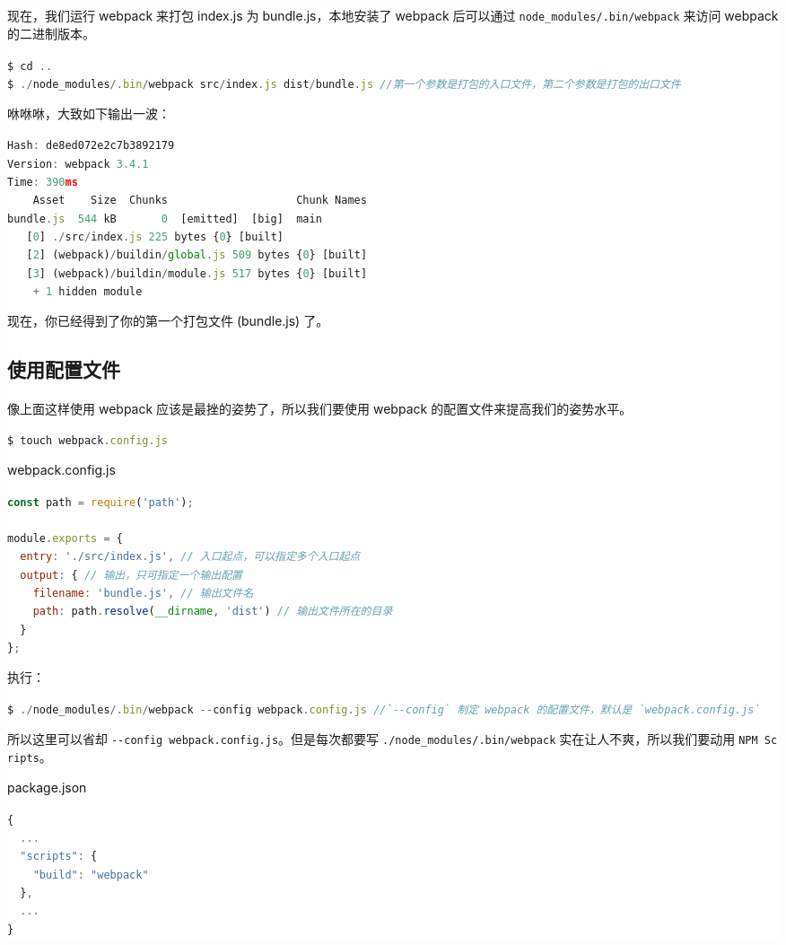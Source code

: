 现在，我们运行 webpack 来打包 index.js 为 bundle.js，本地安装了 webpack 后可以通过 `node_modules/.bin/webpack` 来访问 webpack 的二进制版本。

```javascript
$ cd ..
$ ./node_modules/.bin/webpack src/index.js dist/bundle.js //第一个参数是打包的入口文件，第二个参数是打包的出口文件
```

咻咻咻，大致如下输出一波：
```javascript
Hash: de8ed072e2c7b3892179
Version: webpack 3.4.1
Time: 390ms
    Asset    Size  Chunks                    Chunk Names
bundle.js  544 kB       0  [emitted]  [big]  main
   [0] ./src/index.js 225 bytes {0} [built]
   [2] (webpack)/buildin/global.js 509 bytes {0} [built]
   [3] (webpack)/buildin/module.js 517 bytes {0} [built]
    + 1 hidden module
```

现在，你已经得到了你的第一个打包文件 (bundle.js) 了。

## 使用配置文件
像上面这样使用 webpack 应该是最挫的姿势了，所以我们要使用 webpack 的配置文件来提高我们的姿势水平。

```javascript
$ touch webpack.config.js
```

webpack.config.js

```javascript
const path = require('path');

module.exports = {
  entry: './src/index.js', // 入口起点，可以指定多个入口起点
  output: { // 输出，只可指定一个输出配置
    filename: 'bundle.js', // 输出文件名
    path: path.resolve(__dirname, 'dist') // 输出文件所在的目录
  }
};
```

执行：
```javascript
$ ./node_modules/.bin/webpack --config webpack.config.js //`--config` 制定 webpack 的配置文件，默认是 `webpack.config.js`
```

所以这里可以省却 `--config webpack.config.js`。但是每次都要写 `./node_modules/.bin/webpack` 实在让人不爽，所以我们要动用 `NPM Scripts`。

package.json
```javascript
{
  ...
  "scripts": {
    "build": "webpack"
  },
  ...
}
```
